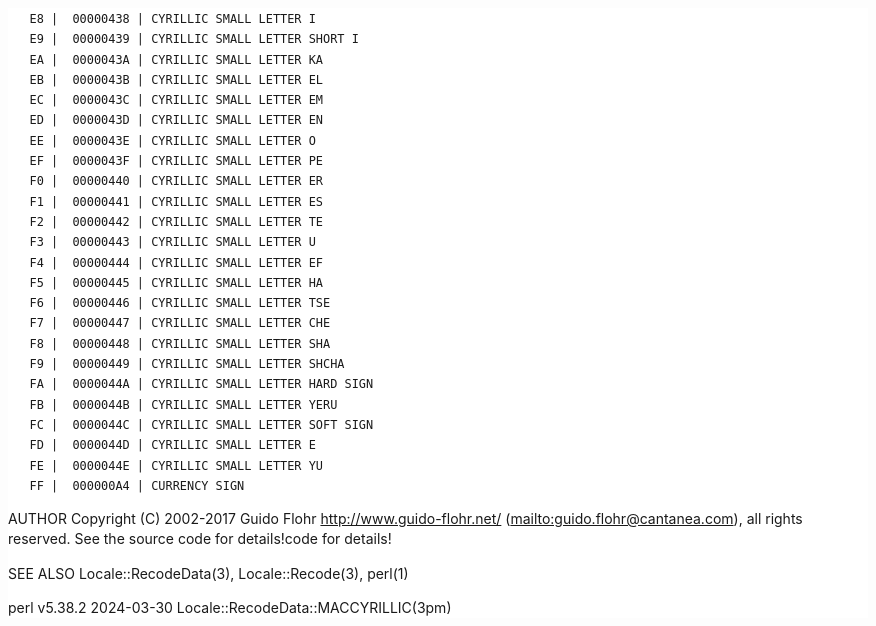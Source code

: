 	   E8 |	 00000438 | CYRILLIC SMALL LETTER I
	   E9 |	 00000439 | CYRILLIC SMALL LETTER SHORT I
	   EA |	 0000043A | CYRILLIC SMALL LETTER KA
	   EB |	 0000043B | CYRILLIC SMALL LETTER EL
	   EC |	 0000043C | CYRILLIC SMALL LETTER EM
	   ED |	 0000043D | CYRILLIC SMALL LETTER EN
	   EE |	 0000043E | CYRILLIC SMALL LETTER O
	   EF |	 0000043F | CYRILLIC SMALL LETTER PE
	   F0 |	 00000440 | CYRILLIC SMALL LETTER ER
	   F1 |	 00000441 | CYRILLIC SMALL LETTER ES
	   F2 |	 00000442 | CYRILLIC SMALL LETTER TE
	   F3 |	 00000443 | CYRILLIC SMALL LETTER U
	   F4 |	 00000444 | CYRILLIC SMALL LETTER EF
	   F5 |	 00000445 | CYRILLIC SMALL LETTER HA
	   F6 |	 00000446 | CYRILLIC SMALL LETTER TSE
	   F7 |	 00000447 | CYRILLIC SMALL LETTER CHE
	   F8 |	 00000448 | CYRILLIC SMALL LETTER SHA
	   F9 |	 00000449 | CYRILLIC SMALL LETTER SHCHA
	   FA |	 0000044A | CYRILLIC SMALL LETTER HARD SIGN
	   FB |	 0000044B | CYRILLIC SMALL LETTER YERU
	   FC |	 0000044C | CYRILLIC SMALL LETTER SOFT SIGN
	   FD |	 0000044D | CYRILLIC SMALL LETTER E
	   FE |	 0000044E | CYRILLIC SMALL LETTER YU
	   FF |	 000000A4 | CURRENCY SIGN

AUTHOR
       Copyright (C) 2002-2017 Guido Flohr <http://www.guido-flohr.net/> (<mailto:guido.flohr@cantanea.com>), all rights reserved.  See the source code for
       details!code for details!

SEE ALSO
       Locale::RecodeData(3), Locale::Recode(3), perl(1)

perl v5.38.2								  2024-03-30					  Locale::RecodeData::MACCYRILLIC(3pm)

